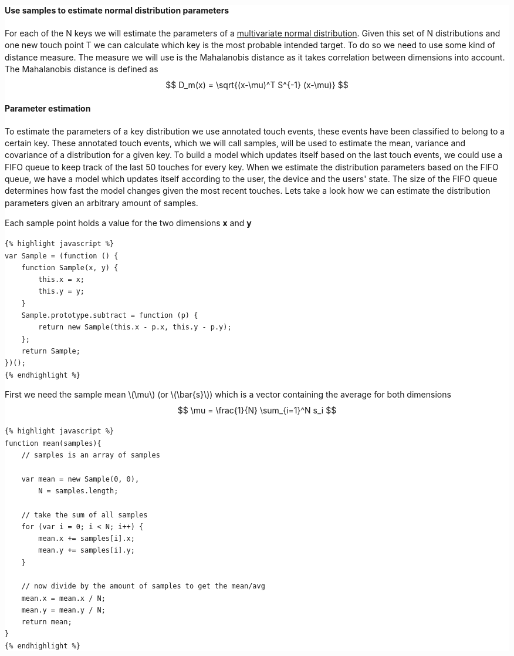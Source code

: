 #### Use samples to estimate normal distribution parameters
For each of the N keys we will estimate the parameters of a [multivariate normal distribution][multivarnormal]. Given this set of N distributions and one new touch point T we can calculate which key is the most probable intended target. To do so we need to use some kind of distance measure. The measure we will use is the Mahalanobis distance as it takes correlation between dimensions into account.
The Mahalanobis distance is defined as
$$ D_m(x) = \sqrt{(x-\mu)^T S^{-1} (x-\mu)} $$

#### Parameter estimation
To estimate the parameters of a key distribution we use annotated touch events, these events have been classified to belong to a certain key. These annotated touch events, which we will call samples, will be used to estimate the mean, variance and covariance of a distribution for a given key. To build a model which updates itself based on the last touch events, we could use a FIFO queue to keep track of the last 50 touches for every key. When we estimate the distribution parameters based on the FIFO queue, we have a model which updates itself according to the user, the device and the users' state. The size of the FIFO queue determines how fast the model changes given the most recent touches. Lets take a look how we can estimate the distribution parameters given an arbitrary amount of samples.

Each sample point holds a value for the two dimensions **x** and **y**

	{% highlight javascript %}
	var Sample = (function () {
	    function Sample(x, y) {
	        this.x = x;
	        this.y = y;
	    }
	    Sample.prototype.subtract = function (p) {
	        return new Sample(this.x - p.x, this.y - p.y);
	    };
	    return Sample;
	})();
	{% endhighlight %}

First we need the sample mean \\(\mu\\) (or \\(\bar{s}\\)) which is a vector containing the average for both dimensions
$$ \mu = \frac{1}{N} \sum_{i=1}^N s_i $$

	{% highlight javascript %}
	function mean(samples){
		// samples is an array of samples

	    var mean = new Sample(0, 0), 
	    	N = samples.length;
	    
	    // take the sum of all samples
	    for (var i = 0; i < N; i++) {
	        mean.x += samples[i].x;
	        mean.y += samples[i].y;
	    }
	    
	    // now divide by the amount of samples to get the mean/avg
	    mean.x = mean.x / N;
	    mean.y = mean.y / N;
	    return mean;
	}
	{% endhighlight %}


[antti]: 			https://people.mpi-inf.mpg.de/~oantti/pubs/oulasvirta-tablet-CHI13.pdf
[multivarnormal]: 	http://en.wikipedia.org/wiki/Multivariate_normal_distribution
[determinant]: 		http://en.wikipedia.org/wiki/Determinant
[blockmatrix]: 		http://en.wikipedia.org/wiki/Covariance_matrix#Block_matrices
[inversematrix]: 	http://en.wikipedia.org/wiki/Multivariate_normal_distribution
[inversematrix2]:    http://www.mathsisfun.com/algebra/matrix-inverse.html